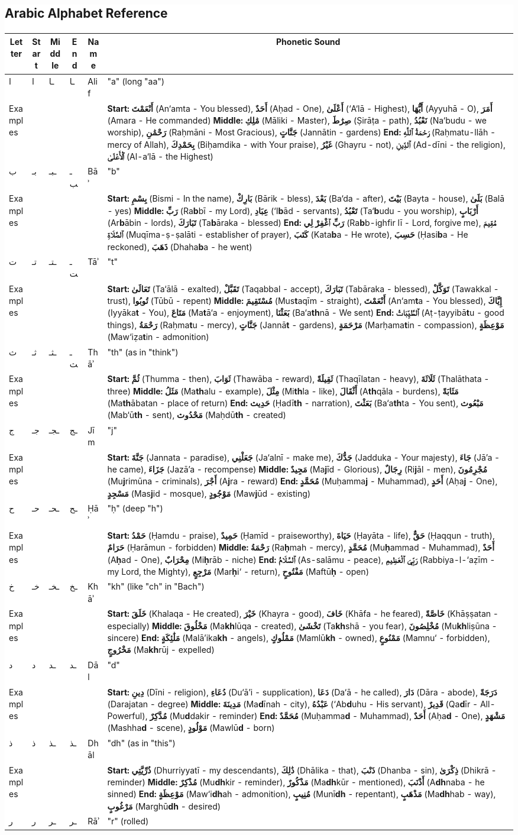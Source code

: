 ## Arabic Alphabet Reference

| Letter | Start | Middle | End | Name | Phonetic Sound |
|--------|-------|--------|-----|------|----------------|
| ا      | ا     | ـا     | ـا  | Alif | "a" (long "aa") |
| Examples ||||| **Start:** **أَنْعَمْتَ** (An‘amta - You blessed), **أَحَدٌ** (Aḥad - One), **أَعْلَىٰ** (‘A‘lā - Highest), **أَيُّهَا** (Ayyuhā - O), **أَمَرَ** (Amara - He commanded) **Middle:** **مَٰلِكِ** (Māliki - Master), **صِرَٰطَ** (Ṣirāṭa - path), **نَعْبُدُ** (Na‘budu - we worship), **رَحْمَٰنِ** (Raḥmāni - Most Gracious), **جَنَّاتٍ** (Jannātin - gardens) **End:** **رَحْمَةُ ٱللَّهِ** (Raḥmatu-llāh - mercy of Allah), **بِحَمْدِكَ** (Biḥamdika - with Your praise), **غَيْرُ** (Ghayru - not), **ٱلدِّينِ** (Ad-dīni - the religion), **ٱلْأَعْلَىٰ** (Al-a‘lā - the Highest) |
| ب      | بـ    | ـبـ    | ـب  | Bāʾ  | "b"            |
| Examples ||||| **Start:** **بِسْمِ** (Bismi - In the name), **بَارِكْ** (Bārik - bless), **بَعْدَ** (Ba‘da - after), **بَيْتَ** (Bayta - house), **بَلَىٰ** (Balā - yes) **Middle:** **رَبِّ** (Ra**b**bī - my Lord), **عِبَادِ** (‘I**b**ād - servants), **تَعْبُدُ** (Ta‘**b**udu - you worship), **أَرْبَابٍ** (Ar**b**ābin - lords), **تَبَارَكَ** (Ta**b**āraka - blessed) **End:** **رَبِّ ٱغْفِرْ لِي** (Ra**b**b-ighfir lī - Lord, forgive me), **مُقِيمَ ٱلصَّلَاةِ** (Muqīma-ṣ-ṣalāti - establisher of prayer), **كَتَبَ** (Kata**b**a - He wrote), **حَسِبَ** (Ḥasi**b**a - He reckoned), **ذَهَبَ** (Dhaha**b**a - he went) |
| ت      | تـ    | ـتـ    | ـت  | Tāʾ  | "t"            |
| Examples ||||| **Start:** **تَعَالَىٰ** (Ta‘ālā - exalted), **تَقَبَّلْ** (Taqabbal - accept), **تَبَارَكَ** (Tabāraka - blessed), **تَوَكَّلْ** (Tawakkal - trust), **تُوبُوا** (Tūbū - repent) **Middle:** **مُسْتَقِيمَ** (Mus**t**aqīm - straight), **أَنْعَمْتَ** (An‘am**t**a - You blessed), **إِيَّاكَ** (Iyyāka**t** - You), **مَتَاعَ** (Ma**t**ā‘a - enjoyment), **بَعَثْنَا** (Ba‘a**th**nā - We sent) **End:** **ٱلطَّيِّبَاتُ** (Aṭ-ṭayyibā**t**u - good things), **رَحْمَةُ** (Raḥma**t**u - mercy), **جَنَّاتٍ** (Jannā**t** - gardens), **مَرْحَمَةٍ** (Marḥama**t**in - compassion), **مَوْعِظَةٍ** (Maw‘iẓa**t**in - admonition) |
| ث      | ثـ    | ـثـ    | ـث  | Thāʾ | "th" (as in "think") |
| Examples ||||| **Start:** **ثُمَّ** (Thumma - then), **ثَوَابَ** (Thawāba - reward), **ثَقِيلَةً** (Thaqīlatan - heavy), **ثَلَاثَةَ** (Thalāthata - three) **Middle:** **مَثَلُ** (Ma**th**alu - example), **مِثْلَ** (Mi**th**la - like), **أَثْقَالَ** (A**th**qāla - burdens), **مَثَابَةً** (Ma**th**ābatan - place of return) **End:** **حَدِيث** (Ḥadī**th** - narration), **بَعَثْتَ** (Ba‘a**th**ta - You sent), **مَبْعُوث** (Mab‘ū**th** - sent), **مَحْدُوث** (Maḥdū**th** - created) |
| ج      | جـ    | ـجـ    | ـج  | Jīm  | "j"            |
| Examples ||||| **Start:** **جَنَّةَ** (Jannata - paradise), **جَعَلْنِي** (Ja‘alnī - make me), **جَدُّكَ** (Jadduka - Your majesty), **جَاءَ** (Jā’a - he came), **جَزَاءَ** (Jazā’a - recompense) **Middle:** **مَجِيدٌ** (Ma**j**īd - Glorious), **رِجَالٌ** (Ri**j**āl - men), **مُجْرِمُونَ** (Mu**j**rimūna - criminals), **أَجْرَ** (A**j**ra - reward) **End:** **مُحَمَّدٍ** (Muḥamma**j** - Muhammad), **أَحَدٍ** (Aḥa**j** - One), **مَسْجِدٍ** (Mas**j**id - mosque), **مَوْجُودٍ** (Maw**j**ūd - existing) |
| ح      | حـ    | ـحـ    | ـح  | Ḥāʾ  | "ḥ" (deep "h") |
| Examples ||||| **Start:** **حَمْدُ** (Ḥamdu - praise), **حَمِيدٌ** (Ḥamīd - praiseworthy), **حَيَاةَ** (Ḥayāta - life), **حَقٌّ** (Ḥaqqun - truth), **حَرَامٌ** (Ḥarāmun - forbidden) **Middle:** **رَحْمَةُ** (Ra**ḥ**mah - mercy), **مُحَمَّدٍ** (Mu**ḥ**ammad - Muhammad), **أَحَدٌ** (A**ḥ**ad - One), **مِحْرَابٌ** (Mi**ḥ**rāb - niche) **End:** **ٱلسَّلَامُ** (As-salāmu - peace), **رَبِّيَ ٱلْعَظِيمِ** (Rabbiya-l-‘aẓīm - my Lord, the Mighty), **مَرْجِعٍ** (Mar**ḥ**i‘ - return), **مَفْتُوحٍ** (Maftū**ḥ** - open) |
| خ      | خـ    | ـخـ    | ـخ  | Khāʾ | "kh" (like "ch" in "Bach") |
| Examples ||||| **Start:** **خَلَقَ** (Khalaqa - He created), **خَيْرَ** (Khayra - good), **خَافَ** (Khāfa - he feared), **خَاصَّةً** (Khāṣṣatan - especially) **Middle:** **مَخْلُوقَ** (Ma**kh**lūqa - created), **تَخْشَىٰ** (Ta**kh**shā - you fear), **مُخْلِصُونَ** (Mu**kh**liṣūna - sincere) **End:** **مَلَٰئِكَةٍ** (Malā’ika**kh** - angels), **مَمْلُوكٍ** (Mamlū**kh** - owned), **مَمْنُوعٍ** (Mamnu‘ - forbidden), **مَخْرُوجٍ** (Ma**kh**rūj - expelled) |
| د      | د     | ـد     | ـد  | Dāl  | "d"            |
| Examples ||||| **Start:** **دِينِ** (Dīni - religion), **دُعَاءِ** (Du‘ā’i - supplication), **دَعَا** (Da‘ā - he called), **دَارَ** (Dāra - abode), **دَرَجَةً** (Darajatan - degree) **Middle:** **مَدِينَةَ** (Ma**d**īnah - city), **عَبْدُهُ** (‘Ab**d**uhu - His servant), **قَدِيرٌ** (Qa**d**īr - All-Powerful), **مُدَّكِرٌ** (Mu**d**dakir - reminder) **End:** **مُحَمَّدٌ** (Muḥamma**d** - Muhammad), **أَحَدٌ** (Aḥa**d** - One), **مَشْهَدٍ** (Mashha**d** - scene), **مَوْلُودٍ** (Mawlū**d** - born) |
| ذ      | ذ     | ـذ     | ـذ  | Dhāl | "dh" (as in "this") |
| Examples ||||| **Start:** **ذُرِّيَّتِي** (Dhurriyyatī - my descendants), **ذَٰلِكَ** (Dhālika - that), **ذَنْبَ** (Dhanba - sin), **ذِكْرَىٰ** (Dhikrā - reminder) **Middle:** **مُذْكِرٌ** (Mu**dh**kir - reminder), **مَذْكُورٌ** (Ma**dh**kūr - mentioned), **أَذْنَبَ** (A**dh**naba - he sinned) **End:** **مَوْعِظَةٍ** (Maw‘i**dh**ah - admonition), **مُنِيبٍ** (Munī**dh** - repentant), **مَذْهَبٍ** (Ma**dh**hab - way), **مَرْغُوبٍ** (Marghū**dh** - desired) |
| ر      | ر     | ـر     | ـر  | Rāʾ  | "r" (rolled)   |